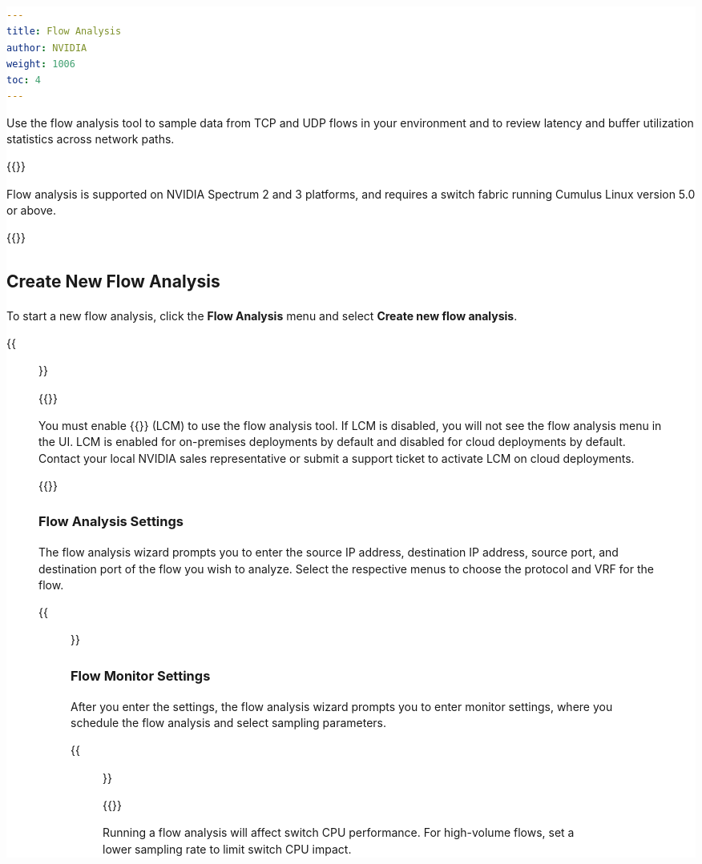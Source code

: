 ```yaml
---
title: Flow Analysis
author: NVIDIA
weight: 1006
toc: 4
---
```

Use the flow analysis tool to sample data from TCP and UDP flows in your environment and to review latency and buffer utilization statistics across network paths.


{{<notice info>}}

Flow analysis is supported on NVIDIA Spectrum 2 and 3 platforms, and requires a switch fabric running Cumulus Linux version 5.0 or above.

{{</notice>}}

## Create New Flow Analysis

To start a new flow analysis, click the **Flow Analysis** menu and select **Create new flow analysis**.

{{<figure src="/images/netq/new-flow-analysis.png" alt="flow analysis menu with options to create a new flow analysis or view a previous analysis" width="350">}}

{{<notice note>}}

You must enable {{<link title="Manage Switches through Their Lifecycle" text="Lifecycle Management">}} (LCM) to use the flow analysis tool. If LCM is disabled, you will not see the flow analysis menu in the UI. LCM is enabled for on-premises deployments by default and disabled for cloud deployments by default. Contact your local NVIDIA sales representative or submit a support ticket to activate LCM on cloud deployments.

{{</notice>}}

### Flow Analysis Settings

The flow analysis wizard prompts you to enter the source IP address, destination IP address, source port, and destination port of the flow you wish to analyze. Select the respective menus to choose the protocol and VRF for the flow.

{{<figure src="/images/netq/flow-analysis-create-dialog-42.png" alt="flow analysis wizard prompting user to enter application parameters" width="600">}}

### Flow Monitor Settings

After you enter the settings, the flow analysis wizard prompts you to enter monitor settings, where you schedule the flow analysis and select sampling parameters.

{{<figure src="/images/netq/flow-monitor-params.png" alt="flow analysis wizard prompting user to enter sampling and scheduling information" width="600">}}

{{<notice warning>}}

Running a flow analysis will affect switch CPU performance. For high-volume flows, set a lower sampling rate to limit switch CPU impact. 

